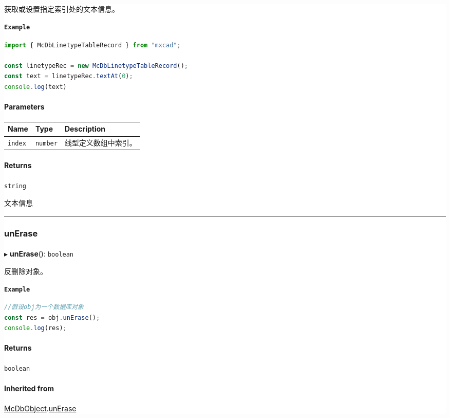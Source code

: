 获取或设置指定索引处的文本信息。

**`Example`**

```ts
import { McDbLinetypeTableRecord } from "mxcad";

const linetypeRec = new McDbLinetypeTableRecord();
const text = linetypeRec.textAt(0);
console.log(text)
```

#### Parameters

| Name | Type | Description |
| :------ | :------ | :------ |
| `index` | `number` | 线型定义数组中索引。 |

#### Returns

`string`

文本信息

___

### unErase

▸ **unErase**(): `boolean`

反删除对象。

**`Example`**

```ts
//假设obj为一个数据库对象
const res = obj.unErase();
console.log(res);
```

#### Returns

`boolean`

#### Inherited from

[McDbObject](2d.McDbObject.md).[unErase](2d.McDbObject.md#unerase)
